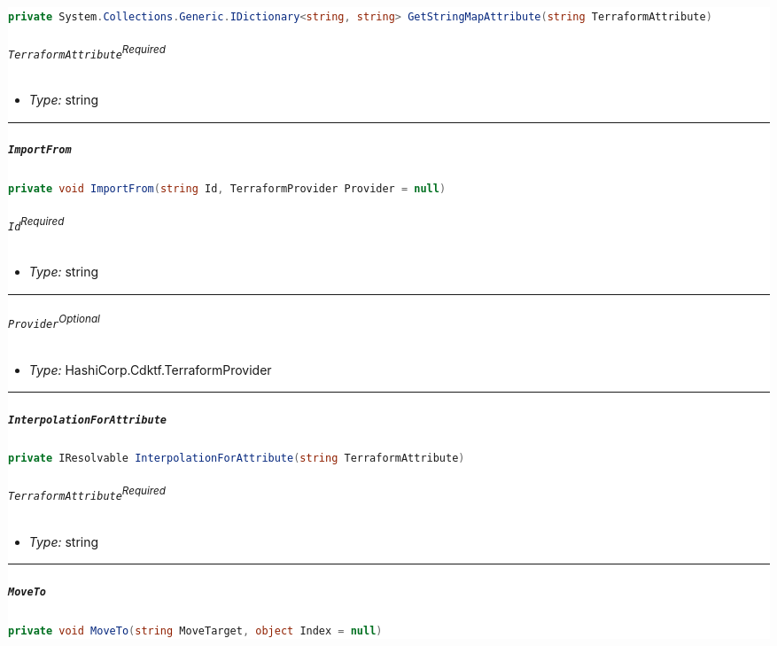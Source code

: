 ```csharp
private System.Collections.Generic.IDictionary<string, string> GetStringMapAttribute(string TerraformAttribute)
```

###### `TerraformAttribute`<sup>Required</sup> <a name="TerraformAttribute" id="@cdktf/provider-gitlab.projectIssueBoard.ProjectIssueBoard.getStringMapAttribute.parameter.terraformAttribute"></a>

- *Type:* string

---

##### `ImportFrom` <a name="ImportFrom" id="@cdktf/provider-gitlab.projectIssueBoard.ProjectIssueBoard.importFrom"></a>

```csharp
private void ImportFrom(string Id, TerraformProvider Provider = null)
```

###### `Id`<sup>Required</sup> <a name="Id" id="@cdktf/provider-gitlab.projectIssueBoard.ProjectIssueBoard.importFrom.parameter.id"></a>

- *Type:* string

---

###### `Provider`<sup>Optional</sup> <a name="Provider" id="@cdktf/provider-gitlab.projectIssueBoard.ProjectIssueBoard.importFrom.parameter.provider"></a>

- *Type:* HashiCorp.Cdktf.TerraformProvider

---

##### `InterpolationForAttribute` <a name="InterpolationForAttribute" id="@cdktf/provider-gitlab.projectIssueBoard.ProjectIssueBoard.interpolationForAttribute"></a>

```csharp
private IResolvable InterpolationForAttribute(string TerraformAttribute)
```

###### `TerraformAttribute`<sup>Required</sup> <a name="TerraformAttribute" id="@cdktf/provider-gitlab.projectIssueBoard.ProjectIssueBoard.interpolationForAttribute.parameter.terraformAttribute"></a>

- *Type:* string

---

##### `MoveTo` <a name="MoveTo" id="@cdktf/provider-gitlab.projectIssueBoard.ProjectIssueBoard.moveTo"></a>

```csharp
private void MoveTo(string MoveTarget, object Index = null)
```
